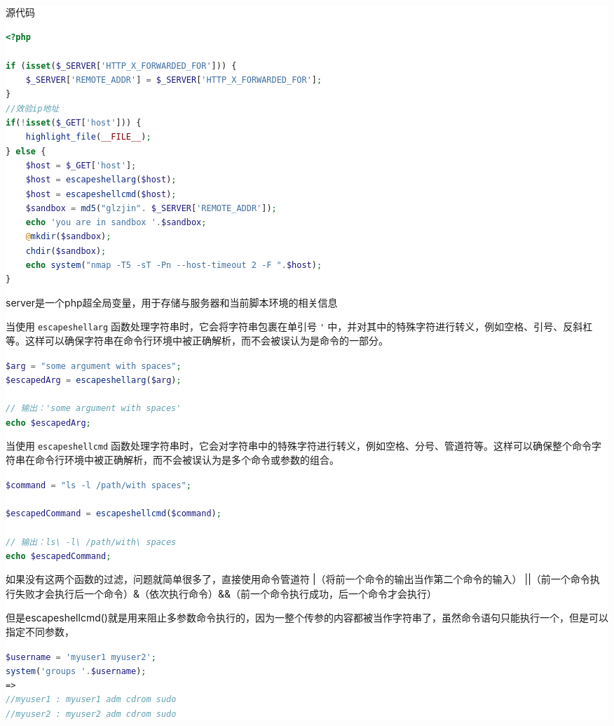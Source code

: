 源代码

```php
<?php

if (isset($_SERVER['HTTP_X_FORWARDED_FOR'])) {
    $_SERVER['REMOTE_ADDR'] = $_SERVER['HTTP_X_FORWARDED_FOR'];
}
//效验ip地址
if(!isset($_GET['host'])) {
    highlight_file(__FILE__);
} else {
    $host = $_GET['host'];
    $host = escapeshellarg($host);
    $host = escapeshellcmd($host);
    $sandbox = md5("glzjin". $_SERVER['REMOTE_ADDR']);
    echo 'you are in sandbox '.$sandbox;
    @mkdir($sandbox);
    chdir($sandbox);
    echo system("nmap -T5 -sT -Pn --host-timeout 2 -F ".$host);
}
```

server是一个php超全局变量，用于存储与服务器和当前脚本环境的相关信息

当使用 `escapeshellarg` 函数处理字符串时，它会将字符串包裹在单引号 `'` 中，并对其中的特殊字符进行转义，例如空格、引号、反斜杠等。这样可以确保字符串在命令行环境中被正确解析，而不会被误认为是命令的一部分。

```php
$arg = "some argument with spaces";
$escapedArg = escapeshellarg($arg);

// 输出：'some argument with spaces'
echo $escapedArg;
```

当使用 `escapeshellcmd` 函数处理字符串时，它会对字符串中的特殊字符进行转义，例如空格、分号、管道符等。这样可以确保整个命令字符串在命令行环境中被正确解析，而不会被误认为是多个命令或参数的组合。

```php
$command = "ls -l /path/with spaces";

$escapedCommand = escapeshellcmd($command);

// 输出：ls\ -l\ /path/with\ spaces
echo $escapedCommand;
```

如果没有这两个函数的过滤，问题就简单很多了，直接使用命令管道符  |（将前一个命令的输出当作第二个命令的输入）  ||（前一个命令执行失败才会执行后一个命令）&（依次执行命令）&&（前一个命令执行成功，后一个命令才会执行）

但是escapeshellcmd()就是用来阻止多参数命令执行的，因为一整个传参的内容都被当作字符串了，虽然命令语句只能执行一个，但是可以指定不同参数，

```php
$username = 'myuser1 myuser2';
system('groups '.$username);
=>
//myuser1 : myuser1 adm cdrom sudo
//myuser2 : myuser2 adm cdrom sudo
```
